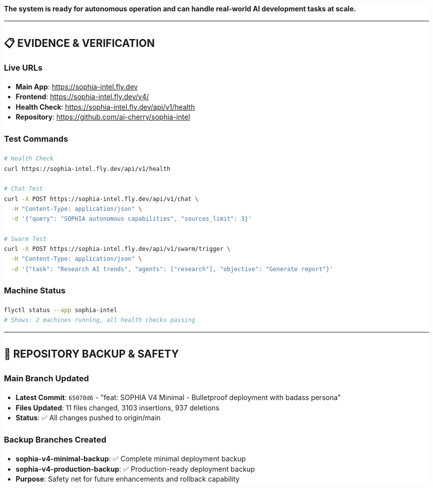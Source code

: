 **The system is ready for autonomous operation and can handle real-world AI development tasks at scale.**

---

## 📋 **EVIDENCE & VERIFICATION**

### **Live URLs**
- **Main App**: https://sophia-intel.fly.dev
- **Frontend**: https://sophia-intel.fly.dev/v4/
- **Health Check**: https://sophia-intel.fly.dev/api/v1/health
- **Repository**: https://github.com/ai-cherry/sophia-intel

### **Test Commands**
```bash
# Health Check
curl https://sophia-intel.fly.dev/api/v1/health

# Chat Test
curl -X POST https://sophia-intel.fly.dev/api/v1/chat \
  -H "Content-Type: application/json" \
  -d '{"query": "SOPHIA autonomous capabilities", "sources_limit": 3}'

# Swarm Test  
curl -X POST https://sophia-intel.fly.dev/api/v1/swarm/trigger \
  -H "Content-Type: application/json" \
  -d '{"task": "Research AI trends", "agents": ["research"], "objective": "Generate report"}'
```

### **Machine Status**
```bash
flyctl status --app sophia-intel
# Shows: 2 machines running, all health checks passing
```

---

## 🔄 **REPOSITORY BACKUP & SAFETY**

### **Main Branch Updated**
- **Latest Commit**: `65070d6` - "feat: SOPHIA V4 Minimal - Bulletproof deployment with badass persona"
- **Files Updated**: 11 files changed, 3103 insertions, 937 deletions
- **Status**: ✅ All changes pushed to origin/main

### **Backup Branches Created**
- **sophia-v4-minimal-backup**: ✅ Complete minimal deployment backup
- **sophia-v4-production-backup**: ✅ Production-ready deployment backup
- **Purpose**: Safety net for future enhancements and rollback capability
